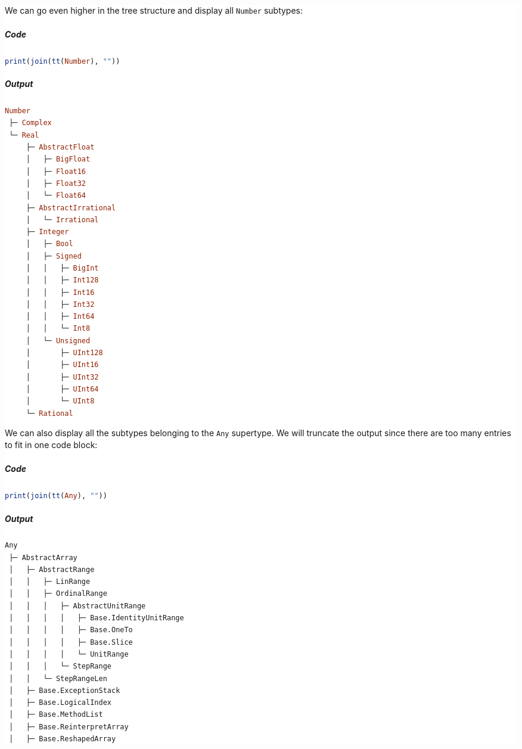 We can go even higher in the tree structure and display all `Number` subtypes:

##### **Code**

```Julia
print(join(tt(Number), ""))
```

##### **Output**

```Julia
Number
 ├─ Complex
 └─ Real
     ├─ AbstractFloat
     │   ├─ BigFloat
     │   ├─ Float16
     │   ├─ Float32
     │   └─ Float64
     ├─ AbstractIrrational
     │   └─ Irrational
     ├─ Integer
     │   ├─ Bool
     │   ├─ Signed
     │   │   ├─ BigInt
     │   │   ├─ Int128
     │   │   ├─ Int16
     │   │   ├─ Int32
     │   │   ├─ Int64
     │   │   └─ Int8
     │   └─ Unsigned
     │       ├─ UInt128
     │       ├─ UInt16
     │       ├─ UInt32
     │       ├─ UInt64
     │       └─ UInt8
     └─ Rational
```

We can also display all the subtypes belonging to the `Any` supertype. We will truncate the output since there are too many entries to fit in one code block:

##### **Code**

```Julia
print(join(tt(Any), ""))
```

##### **Output**

```
Any
 ├─ AbstractArray
 │   ├─ AbstractRange
 │   │   ├─ LinRange
 │   │   ├─ OrdinalRange
 │   │   │   ├─ AbstractUnitRange
 │   │   │   │   ├─ Base.IdentityUnitRange
 │   │   │   │   ├─ Base.OneTo
 │   │   │   │   ├─ Base.Slice
 │   │   │   │   └─ UnitRange
 │   │   │   └─ StepRange
 │   │   └─ StepRangeLen
 │   ├─ Base.ExceptionStack
 │   ├─ Base.LogicalIndex
 │   ├─ Base.MethodList
 │   ├─ Base.ReinterpretArray
 │   ├─ Base.ReshapedArray
```